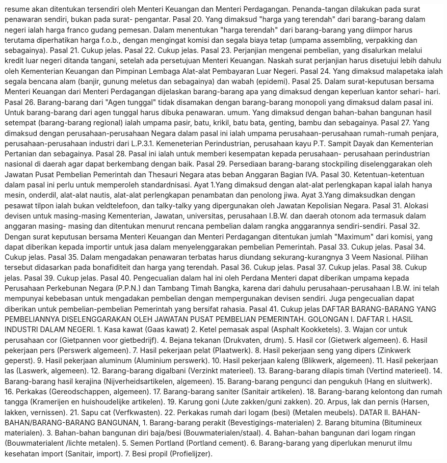 resume akan ditentukan tersendiri oleh Menteri Keuangan dan Menteri Perdagangan. Penanda-tangan dilakukan pada surat penawaran sendiri, bukan pada surat- pengantar. Pasal 20. Yang dimaksud "harga yang terendah" dari barang-barang dalam negeri ialah harga franco gudang pemesan. Dalam menentukan "harga terendah" dari barang-barang yang diimpor harus terutama diperhatikan harga f.o.b., dengan mengingat komisi dan segala biaya tetap (umpama assembling, verpakking dan sebagainya). Pasal 21. Cukup jelas. Pasal 22. Cukup jelas. Pasal 23. Perjanjian mengenai pembelian, yang disalurkan melalui kredit luar negeri ditanda tangani, setelah ada persetujuan Menteri Keuangan. Naskah surat perjanjian harus disetujui lebih dahulu oleh Kementerian Keuangan dan Pimpinan Lembaga Alat-alat Pembayaran Luar Negeri. Pasal 24. Yang dimaksud malapetaka ialah segala bencana alam (banjir, gunung meletus dan sebagainya) dan wabah (epidemi). Pasal 25. Dalam surat-keputusan bersama Menteri Keuangan dari Menteri Perdagangan dijelaskan barang-barang apa yang dimaksud dengan keperluan kantor sehari- hari. Pasal 26. Barang-barang dari "Agen tunggal" tidak disamakan dengan barang-barang monopoli yang dimaksud dalam pasal ini. Untuk barang-barang dari agen tunggal harus dibuka penawaran. umum. Yang dimaksud dengan bahan-bahan bangunan hasil setempat (barang-barang regional) ialah umpama pasir, batu, krikil, batu bata, genting, bambu dan sebagainya. Pasal 27. Yang dimaksud dengan perusahaan-perusahaan Negara dalam pasal ini ialah umpama perusahaan-perusahaan rumah-rumah penjara, perusahaan-perusahaan industri dari L.P.3.1. Kemeneterian Perindustrian, perusahaan kayu P.T. Sampit Dayak dan Kementerian Pertanian dan sebagainya. Pasal 28. Pasal ini ialah untuk memberi kesempatan kepada perusahaan- perusahaan perindustrian nasional di daerah agar dapat berkembang dengan baik. Pasal 29. Persediaan barang-barang stockpiling diselenggarakan oleh Jawatan Pusat Pembelian Pemerintah dan Thesauri Negara atas beban Anggaran Bagian IVA. Pasal 30. Ketentuan-ketentuan dalam pasal ini perlu untuk memperoleh standardnisasi. Ayat 1.Yang dimaksud dengan alat-alat perlengkapan kapal ialah hanya mesin, onderdil, alat-alat nautis, alat-alat perlengkapan penambatan dan penolong jiwa. Ayat 3.Yang dimaksudkan dengan pesawat tilpon ialah bukan veldtelefoon, dan talky-talky yang dipergunakan oleh Jawatan Kepolisian Negara. Pasal 31. Alokasi devisen untuk masing-masing Kementerian, Jawatan, universitas, perusahaan I.B.W. dan daerah otonom ada termasuk dalam anggaran masing- masing dan ditentukan menurut rencana pembelian dalam rangka anggarannya sendiri-sendiri. Pasal 32. Dengan surat keputusan bersama Menteri Keuangan dan Menteri Perdagangan ditentukan jumlah "Maximum" dari komisi, yang dapat diberikan kepada importir untuk jasa dalam menyelenggarakan pembelian Pemerintah. Pasal 33. Cukup jelas. Pasal 34. Cukup jelas. Pasal 35. Dalam mengadakan penawaran terbatas harus diundang sekurang-kurangnya 3 Veem Nasional. Pilihan tersebut didasarkan pada bonafiditeit dan harga yang terendah. Pasal 36. Cukup jelas. Pasal 37. Cukup jelas. Pasal 38. Cukup jelas. Pasal 39. Cukup jelas. Pasal 40. Pengecualian dalam hal ini oleh Perdana Menteri dapat diberikan umpama kepada Perusahaan Perkebunan Negara (P.P.N.) dan Tambang Timah Bangka, karena dari dahulu perusahaan-perusahaan I.B.W. ini telah mempunyai kebebasan untuk mengadakan pembelian dengan mempergunakan devisen sendiri. Juga pengecualian dapat diberikan untuk pembelian-pembelian Pemerintah yang bersifat rahasia. Pasal 41. Cukup jelas DAFTAR BARANG-BARANG YANG PEMBELIANNYA DISELENGGARAKAN OLEH JAWATAN PUSAT PEMBELIAN PEMERINTAH. GOLONGAN I. DAFTAR I. HASIL INDUSTRI DALAM NEGERI. 1. Kasa kawat (Gaas kawat) 2. Ketel pemasak aspal (Asphalt Kookketels).
3. Wajan cor untuk perusahaan cor (Gietpannen voor gietbedrijf).
4. Bejana tekanan (Drukvaten, drum).
5. Hasil cor (Gietwerk algemeen).
6. Hasil pekerjaan pers (Perswerk algemeen).
7. Hasil pekerjaan pelat (Plaatwerk).
8. Hasil pekerjaan seng yang dipers (Zinkwerk geperst).
9. Hasil pekerjaan aluminum (Aluminium perswerk).
10. Hasil pekerjaan kaleng (Blikwerk, algemeen).
11. Hasil pekerjaan las (Laswerk, algemeen).
12. Barang-barang digalbani (Verzinkt materieel).
13. Barang-barang dilapis timah (Vertind materieel).
14. Barang-barang hasil kerajina (Nijverheidsartikelen, algemeen).
15. Barang-barang pengunci dan pengukuh (Hang en sluitwerk).
16. Perkakas (Gereodschappen, algemeen).
17. Barang-barang saniter (Sanitair artikelen).
18. Barang-barang kelontong dan rumah tangga (Kramerijen en huishoudelijke artikelen).
19. Karung goni (Jute zakken/guni zakken).
20. Arpus, lak dan pernis (Harsen, lakken, vernissen).
21. Sapu cat (Verfkwasten).
22. Perkakas rumah dari logam (besi) (Metalen meubels). DATAR II. BAHAN-BAHAN/BARANG-BARANG BANGUNAN, 1. Barang-barang perakit (Bevestigings-materialen) 2. Barang bitumina (Bitumineux materialen).
3. Bahan-bahan bangunan diri baja/besi (Bouwmaterialen/staal).
4. Bahan-bahan bangunan dari logam ringan (Bouwmaterialent /lichte metalen).
5. Semen Portland (Portland cement).
6. Barang-barang yang diperlukan menurut ilmu kesehatan import (Sanitair, import).
7. Besi propil (Profielijzer).